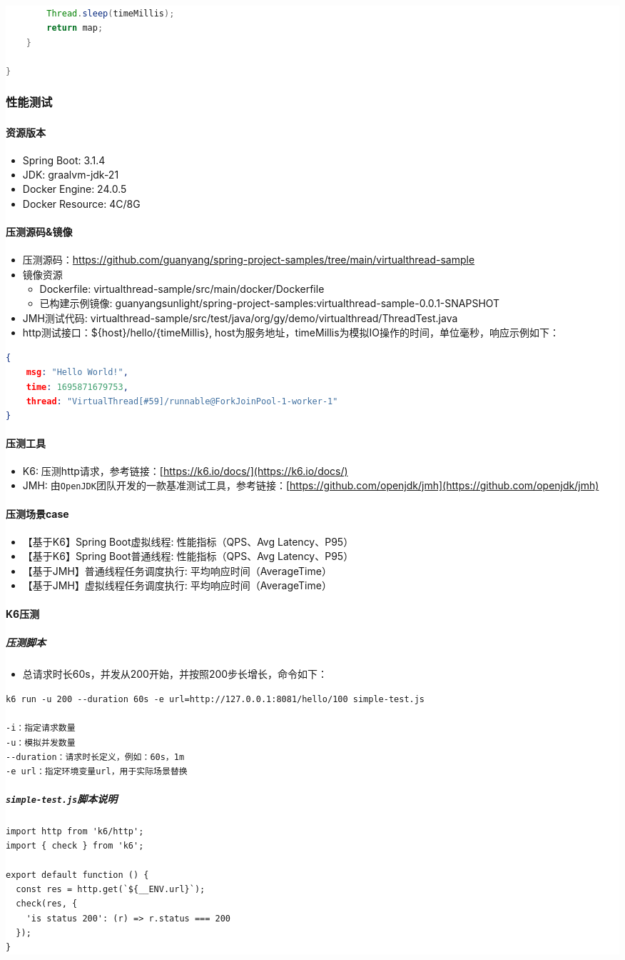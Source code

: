 ```java
        Thread.sleep(timeMillis);
        return map;
    }

}
```

### 性能测试

#### 资源版本
- Spring Boot: 3.1.4
- JDK: graalvm-jdk-21
- Docker Engine: 24.0.5
- Docker Resource: 4C/8G

#### 压测源码&镜像
- 压测源码：https://github.com/guanyang/spring-project-samples/tree/main/virtualthread-sample
- 镜像资源
    - Dockerfile: virtualthread-sample/src/main/docker/Dockerfile
    - 已构建示例镜像: guanyangsunlight/spring-project-samples:virtualthread-sample-0.0.1-SNAPSHOT
- JMH测试代码: virtualthread-sample/src/test/java/org/gy/demo/virtualthread/ThreadTest.java
- http测试接口：${host}/hello/{timeMillis}, host为服务地址，timeMillis为模拟IO操作的时间，单位毫秒，响应示例如下：
```json
{
    msg: "Hello World!",
    time: 1695871679753,
    thread: "VirtualThread[#59]/runnable@ForkJoinPool-1-worker-1"
}
```

#### 压测工具
- K6: 压测http请求，参考链接：[https://k6.io/docs/](https://k6.io/docs/)
- JMH: 由`OpenJDK`团队开发的一款基准测试工具，参考链接：[https://github.com/openjdk/jmh](https://github.com/openjdk/jmh)

#### 压测场景case
- 【基于K6】Spring Boot虚拟线程: 性能指标（QPS、Avg Latency、P95）
- 【基于K6】Spring Boot普通线程: 性能指标（QPS、Avg Latency、P95）
- 【基于JMH】普通线程任务调度执行: 平均响应时间（AverageTime）
- 【基于JMH】虚拟线程任务调度执行: 平均响应时间（AverageTime）

#### K6压测

##### 压测脚本
- 总请求时长60s，并发从200开始，并按照200步长增长，命令如下：
```
k6 run -u 200 --duration 60s -e url=http://127.0.0.1:8081/hello/100 simple-test.js

-i：指定请求数量
-u：模拟并发数量
--duration：请求时长定义，例如：60s，1m
-e url：指定环境变量url，用于实际场景替换
```
##### `simple-test.js`脚本说明
```
import http from 'k6/http';
import { check } from 'k6';

export default function () {
  const res = http.get(`${__ENV.url}`);
  check(res, {
    'is status 200': (r) => r.status === 200
  });
}
```